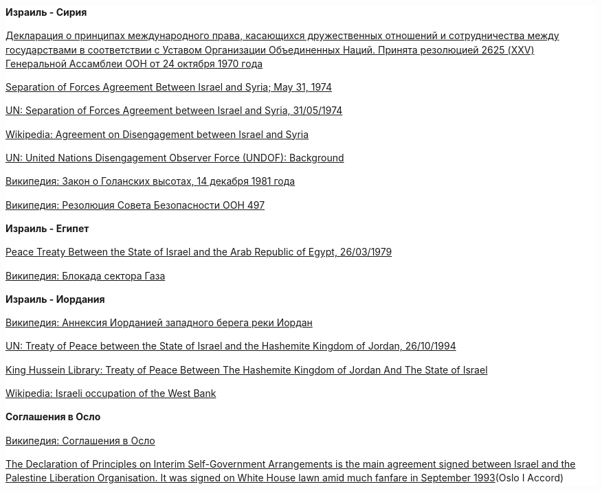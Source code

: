 **Израиль - Сирия**

[Декларация о принципах международного права, касающихся дружественных отношений и сотрудничества между государствами в соответствии с Уставом Организации Объединенных Наций. Принята резолюцией 2625 (XXV) Генеральной Ассамблеи ООН от 24 октября 1970 года](https://www.un.org/ru/documents/decl_conv/declarations/intlaw_principles.shtml)

[Separation of Forces Agreement Between Israel and Syria; May 31, 1974](https://avalon.law.yale.edu/20th_century/pal04.asp) 

[UN: Separation of Forces Agreement between Israel and Syria, 31/05/1974](https://peacemaker.un.org/israelsyria-separationforces74)

[Wikipedia: Agreement on Disengagement between Israel and Syria](https://en.wikipedia.org/wiki/Agreement_on_Disengagement_between_Israel_and_Syria)

[UN: United Nations Disengagement Observer Force (UNDOF): Background](https://undof.unmissions.org/background)

[Википедия: Закон о Голанских высотах, 14 декабря 1981 года](https://ru.wikipedia.org/wiki/%D0%97%D0%B0%D0%BA%D0%BE%D0%BD_%D0%BE_%D0%93%D0%BE%D0%BB%D0%B0%D0%BD%D1%81%D0%BA%D0%B8%D1%85_%D0%B2%D1%8B%D1%81%D0%BE%D1%82%D0%B0%D1%85)

[Википедия: Резолюция Совета Безопасности ООН 497](https://ru.wikipedia.org/wiki/%D0%A0%D0%B5%D0%B7%D0%BE%D0%BB%D1%8E%D1%86%D0%B8%D1%8F_%D0%A1%D0%BE%D0%B2%D0%B5%D1%82%D0%B0_%D0%91%D0%B5%D0%B7%D0%BE%D0%BF%D0%B0%D1%81%D0%BD%D0%BE%D1%81%D1%82%D0%B8_%D0%9E%D0%9E%D0%9D_497)

**Израиль - Египет**

[Peace Treaty Between the State of Israel and the Arab Republic of Egypt, 26/03/1979](https://peacemaker.un.org/egyptisrael-peacetreaty79) 

[Википедия: Блокада сектора Газа](https://ru.wikipedia.org/wiki/%D0%91%D0%BB%D0%BE%D0%BA%D0%B0%D0%B4%D0%B0_%D1%81%D0%B5%D0%BA%D1%82%D0%BE%D1%80%D0%B0_%D0%93%D0%B0%D0%B7%D0%B0) 

**Израиль - Иордания**

[Википедия: Аннексия Иорданией западного берега реки Иордан](https://ru.wikipedia.org/wiki/%D0%90%D0%BD%D0%BD%D0%B5%D0%BA%D1%81%D0%B8%D1%8F_%D0%98%D0%BE%D1%80%D0%B4%D0%B0%D0%BD%D0%B8%D0%B5%D0%B9_%D0%B7%D0%B0%D0%BF%D0%B0%D0%B4%D0%BD%D0%BE%D0%B3%D0%BE_%D0%B1%D0%B5%D1%80%D0%B5%D0%B3%D0%B0_%D1%80%D0%B5%D0%BA%D0%B8_%D0%98%D0%BE%D1%80%D0%B4%D0%B0%D0%BD) 

[UN: Treaty of Peace between the State of Israel and the Hashemite Kingdom of Jordan, 26/10/1994](https://peacemaker.un.org/israeljordan-peacetreaty94)

[King Hussein Library: Treaty of Peace Between The Hashemite Kingdom of Jordan And The State of Israel](http://www.kinghussein.gov.jo/peacetreaty.html#:~:text=The%20Jordan%2DIsrael%20Peace%20Treaty,the%20Yarmouk%20and%20Jordan%20rivers.) 

[Wikipedia: Israeli occupation of the West Bank](https://en.wikipedia.org/wiki/Israeli_occupation_of_the_West_Bank) 

**Соглашения в Осло**

[Википедия: Соглашения в Осло](https://ru.wikipedia.org/wiki/%D0%A1%D0%BE%D0%B3%D0%BB%D0%B0%D1%88%D0%B5%D0%BD%D0%B8%D1%8F_%D0%B2_%D0%9E%D1%81%D0%BB%D0%BE)

[The Declaration of Principles on Interim Self-Government Arrangements is the main agreement signed between Israel and the Palestine Liberation Organisation. It was signed on White House lawn amid much fanfare in September 1993](http://news.bbc.co.uk/2/hi/in_depth/middle_east/israel_and_the_palestinians/key_documents/1682727.stm)(Oslo I Accord)
